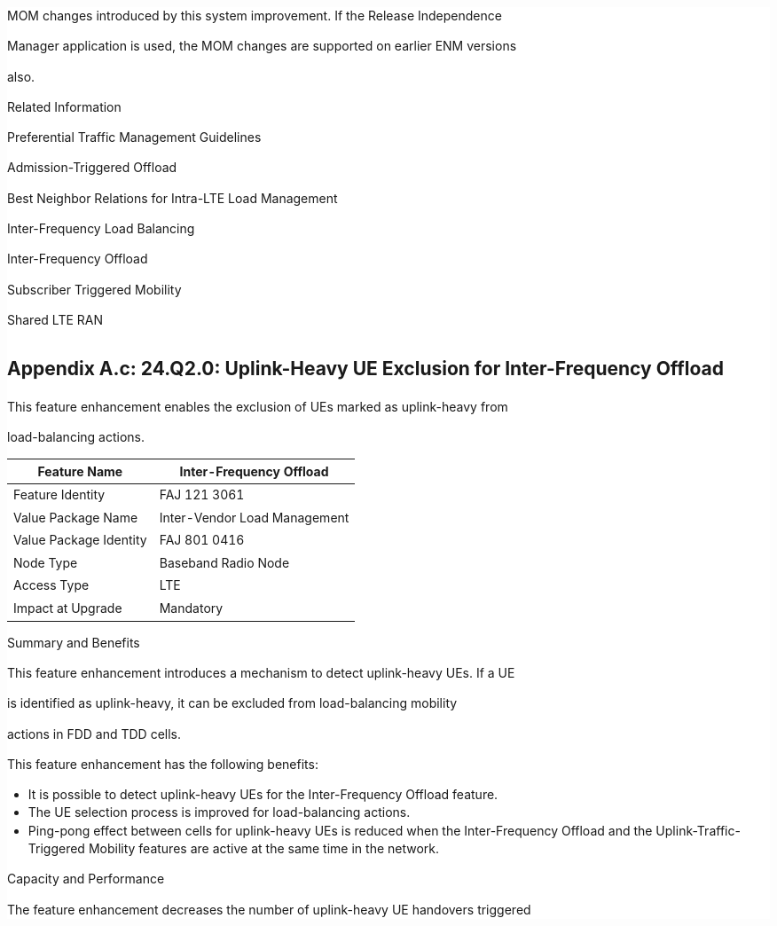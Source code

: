 MOM changes introduced by this system improvement. If the Release Independence

Manager application is used, the MOM changes are supported on earlier ENM versions

also.

Related Information

Preferential Traffic Management Guidelines

Admission-Triggered Offload

Best Neighbor Relations for Intra-LTE Load Management

Inter-Frequency Load Balancing

Inter-Frequency Offload

Subscriber Triggered Mobility

Shared LTE RAN

## Appendix A.c: 24.Q2.0: Uplink-Heavy UE Exclusion for Inter-Frequency Offload

This feature enhancement enables the exclusion of UEs marked as uplink-heavy from

load-balancing actions.

| Feature Name                                                                      | Inter-Frequency Offload      |
|-----------------------------------------------------------------------------------|------------------------------|
| Feature Identity                                                                  | FAJ 121 3061                 |
| Value Package Name                                                                | Inter-Vendor Load Management |
| Value Package Identity                                                            | FAJ 801 0416                 |
| Node Type                                                                         | Baseband Radio Node          |
| Access Type                                                                       | LTE                          |
| Impact                                 at                                 Upgrade | Mandatory                    |

Summary and Benefits

This feature enhancement introduces a mechanism to detect uplink-heavy UEs. If a UE

is identified as uplink-heavy, it can be excluded from load-balancing mobility

actions in FDD and TDD cells.

This feature enhancement has the following benefits:

- It is possible to detect uplink-heavy UEs for the Inter-Frequency Offload feature.
- The UE selection process is improved for load-balancing actions.
- Ping-pong effect between cells for uplink-heavy UEs is reduced when the Inter-Frequency Offload and the Uplink-Traffic-Triggered Mobility features are active at the same time in the network.

Capacity and Performance

The feature enhancement decreases the number of uplink-heavy UE handovers triggered
